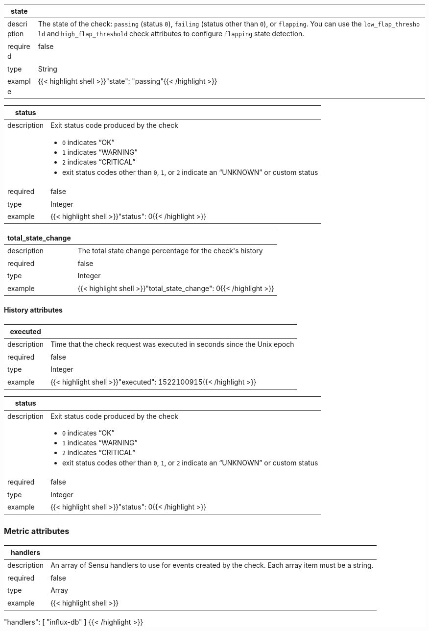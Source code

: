 state         |      |
-------------|------
description  | The state of the check: `passing` (status `0`), `failing` (status other than `0`), or `flapping`. You can use the `low_flap_threshold` and `high_flap_threshold` [check attributes](../checks#spec-attributes) to configure `flapping` state detection.
required     | false
type         | String
example      | {{< highlight shell >}}"state": "passing"{{< /highlight >}}

status       |      |
-------------|------
description  | Exit status code produced by the check<ul><li><code>0</code> indicates “OK”</li><li><code>1</code> indicates “WARNING”</li><li><code>2</code> indicates “CRITICAL”</li><li>exit status codes other than <code>0</code>, <code>1</code>, or <code>2</code> indicate an “UNKNOWN” or custom status</li></ul>
required     | false
type         | Integer
example      | {{< highlight shell >}}"status": 0{{< /highlight >}}

total_state_change | |
-------------|------
description  | The total state change percentage for the check's history
required     | false
type         | Integer
example      | {{< highlight shell >}}"total_state_change": 0{{< /highlight >}}

#### History attributes

executed     |      |
-------------|------
description  |Time that the check request was executed in seconds since the Unix epoch
required     | false
type         | Integer
example      | {{< highlight shell >}}"executed": 1522100915{{< /highlight >}}

status       |      |
-------------|------
description  | Exit status code produced by the check<ul><li><code>0</code> indicates “OK”</li><li><code>1</code> indicates “WARNING”</li><li><code>2</code> indicates “CRITICAL”</li><li>exit status codes other than <code>0</code>, <code>1</code>, or <code>2</code> indicate an “UNKNOWN” or custom status</li></ul>
required     | false
type         | Integer
example      | {{< highlight shell >}}"status": 0{{< /highlight >}}

### Metric attributes

handlers     |      |
-------------|------
description  | An array of Sensu handlers to use for events created by the check. Each array item must be a string.
required     | false
type         | Array
example      | {{< highlight shell >}}
"handlers": [
  "influx-db"
]
{{< /highlight >}}
